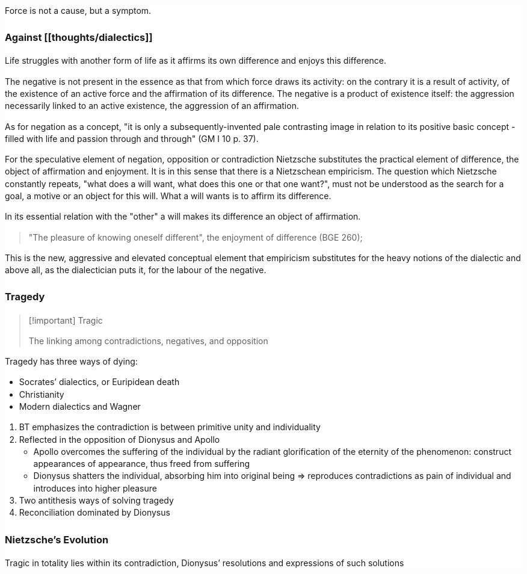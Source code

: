 Force is not a cause, but a symptom.

### Against [[thoughts/dialectics]]

Life struggles with another form of life as it affirms its own difference and enjoys this difference.

The negative is not present in the essence as that from which force draws its activity: on the contrary it is a result of activity, of the existence of an active force and the affirmation of its difference.
The negative is a product of existence itself: the aggression necessarily linked to an active existence, the aggression of an affirmation.

As for negation as a concept, "it is only a subsequently-invented pale contrasting image in relation to its positive basic concept - filled with life and passion through and through" (GM I 10 p. 37).

For the speculative element of negation, opposition or contradiction Nietzsche substitutes the practical element of difference, the object of affirmation and enjoyment. It is in this sense that there is a Nietzschean empiricism.
The question which Nietzsche constantly repeats, "what does a will want, what does this one or that one want?", must not be understood as the search for a goal, a motive or an object for this will. What a will wants is to affirm its difference.

In its essential relation with the "other" a will makes its difference an object of affirmation.

> "The pleasure of knowing oneself different", the enjoyment of difference (BGE 260);

This is the new, aggressive and elevated conceptual element that empiricism substitutes for the heavy notions of the dialectic and above all, as the dialectician puts it, for the labour of the negative.

### Tragedy

> [!important] Tragic
>
> The linking among contradictions, negatives, and opposition

Tragedy has three ways of dying:

- Socrates’ dialectics, or Euripidean death
- Christianity
- Modern dialectics and Wagner

1. BT emphasizes the contradiction is between primitive unity and individuality
2. Reflected in the opposition of Dionysus and Apollo
   - Apollo overcomes the suffering of the individual by the radiant glorification of the eternity of the phenomenon: construct appearances of appearance, thus freed from suffering
   - Dionysus shatters the individual, absorbing him into original being => reproduces contradictions as pain of individual and introduces into higher pleasure
3. Two antithesis ways of solving tragedy
4. Reconciliation dominated by Dionysus

### Nietzsche’s Evolution

Tragic in totality lies within its contradiction, Dionysus’ resolutions and expressions of such solutions
